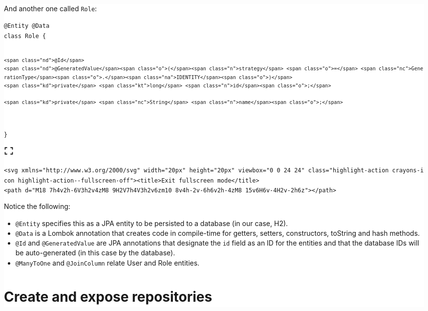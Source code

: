 
<p>And another one called <code>Role</code>:<br>
</p>
<div class="highlight js-code-highlight">
<pre class="highlight java"><code><span class="nd">@Entity</span> <span class="nd">@Data</span>
<span class="kd">class</span> <span class="nc">Role</span> <span class="o">{</span>

    <span class="nd">@Id</span>
    <span class="nd">@GeneratedValue</span><span class="o">(</span><span class="n">strategy</span> <span class="o">=</span> <span class="nc">GenerationType</span><span class="o">.</span><span class="na">IDENTITY</span><span class="o">)</span>
    <span class="kd">private</span> <span class="kt">long</span> <span class="n">id</span><span class="o">;</span>

    <span class="kd">private</span> <span class="nc">String</span> <span class="n">name</span><span class="o">;</span>
<span class="o">}</span>
</code></pre>
<div class="highlight__panel js-actions-panel">
<div class="highlight__panel-action js-fullscreen-code-action">
    <svg xmlns="http://www.w3.org/2000/svg" width="20px" height="20px" viewbox="0 0 24 24" class="highlight-action crayons-icon highlight-action--fullscreen-on"><title>Enter fullscreen mode</title>
    <path d="M16 3h6v6h-2V5h-4V3zM2 3h6v2H4v4H2V3zm18 16v-4h2v6h-6v-2h4zM4 19h4v2H2v-6h2v4z"></path>
</svg>

    <svg xmlns="http://www.w3.org/2000/svg" width="20px" height="20px" viewbox="0 0 24 24" class="highlight-action crayons-icon highlight-action--fullscreen-off"><title>Exit fullscreen mode</title>
    <path d="M18 7h4v2h-6V3h2v4zM8 9H2V7h4V3h2v6zm10 8v4h-2v-6h6v2h-4zM8 15v6H6v-4H2v-2h6z"></path>
</svg>

</div>
</div>
</div>


<p>Notice the following:</p>

<ul>
<li>
<code>@Entity</code> specifies this as a JPA entity to be persisted to a database (in our case, H2).</li>
<li>
<code>@Data</code> is a Lombok annotation that creates code in compile-time for getters, setters, constructors, toString and hash methods.</li>
<li>
<code>@Id</code> and <code>@GeneratedValue</code> are JPA annotations that designate the <code>id</code> field as an ID for the entities and that the database IDs will be auto-generated (in this case by the database).</li>
<li>
<code>@ManyToOne</code> and <code>@JoinColumn</code> relate User and Role entities.</li>
</ul>
<h1>
  <a name="create-and-expose-repositories" href="#create-and-expose-repositories">
  </a>
  Create and expose repositories
</h1>

